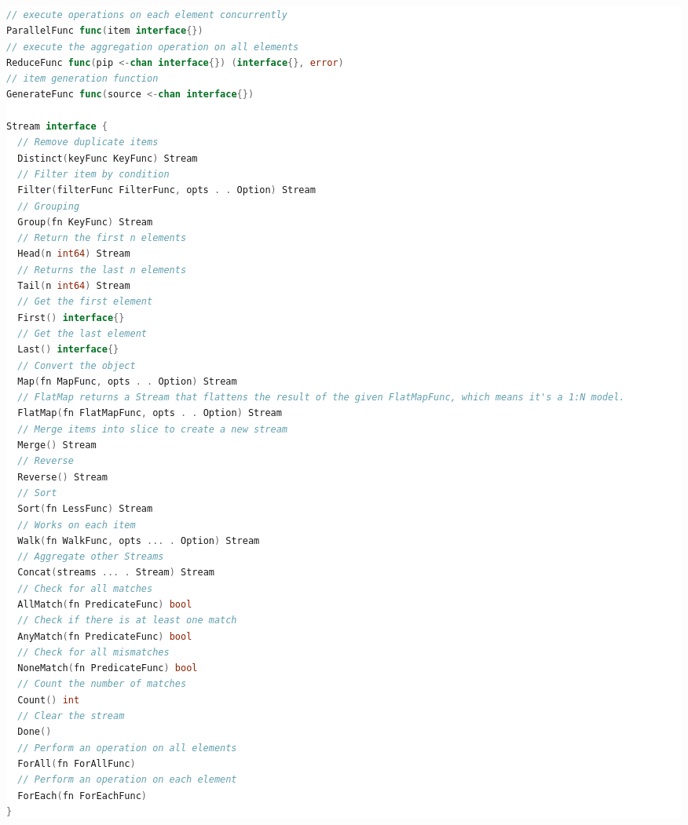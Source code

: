 ```Go
// execute operations on each element concurrently
ParallelFunc func(item interface{})
// execute the aggregation operation on all elements
ReduceFunc func(pip <-chan interface{}) (interface{}, error)
// item generation function
GenerateFunc func(source <-chan interface{})

Stream interface {
  // Remove duplicate items
  Distinct(keyFunc KeyFunc) Stream
  // Filter item by condition
  Filter(filterFunc FilterFunc, opts . . Option) Stream
  // Grouping
  Group(fn KeyFunc) Stream
  // Return the first n elements
  Head(n int64) Stream
  // Returns the last n elements
  Tail(n int64) Stream
  // Get the first element
  First() interface{}
  // Get the last element
  Last() interface{}
  // Convert the object
  Map(fn MapFunc, opts . . Option) Stream
  // FlatMap returns a Stream that flattens the result of the given FlatMapFunc, which means it's a 1:N model.
  FlatMap(fn FlatMapFunc, opts . . Option) Stream
  // Merge items into slice to create a new stream
  Merge() Stream
  // Reverse
  Reverse() Stream
  // Sort
  Sort(fn LessFunc) Stream
  // Works on each item
  Walk(fn WalkFunc, opts ... . Option) Stream
  // Aggregate other Streams
  Concat(streams ... . Stream) Stream
  // Check for all matches
  AllMatch(fn PredicateFunc) bool
  // Check if there is at least one match
  AnyMatch(fn PredicateFunc) bool
  // Check for all mismatches
  NoneMatch(fn PredicateFunc) bool
  // Count the number of matches
  Count() int
  // Clear the stream
  Done()
  // Perform an operation on all elements
  ForAll(fn ForAllFunc)
  // Perform an operation on each element
  ForEach(fn ForEachFunc)
}
```
